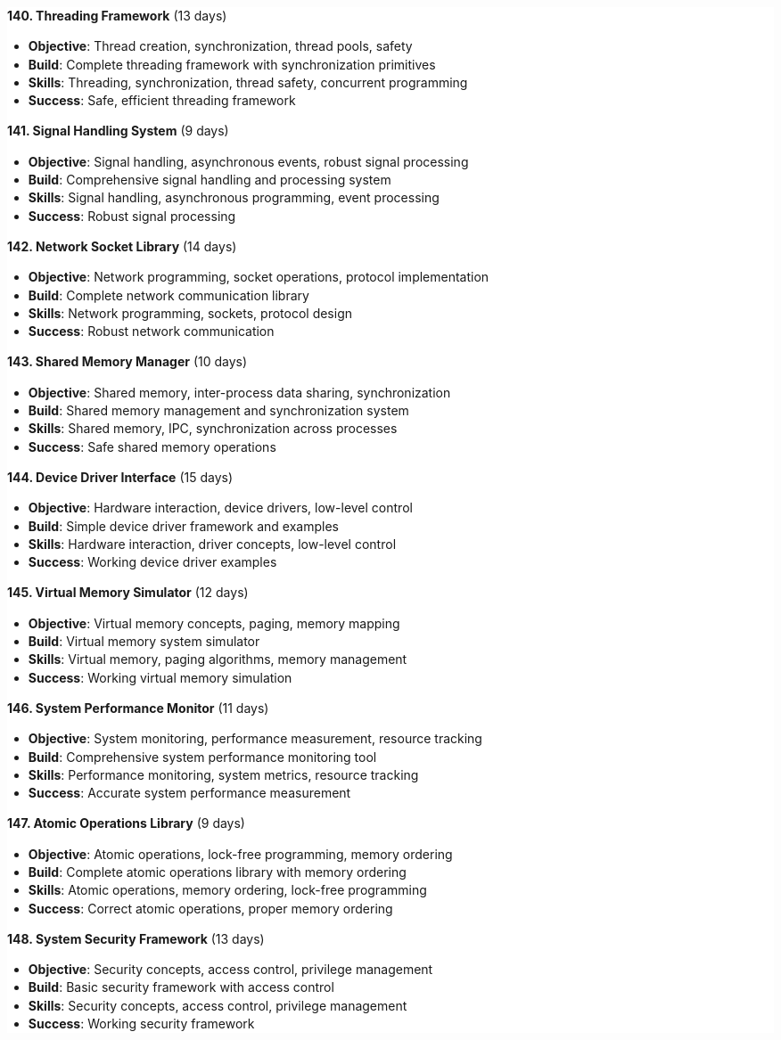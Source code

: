 **140. Threading Framework** (13 days)

- **Objective**: Thread creation, synchronization, thread pools, safety
- **Build**: Complete threading framework with synchronization primitives
- **Skills**: Threading, synchronization, thread safety, concurrent programming
- **Success**: Safe, efficient threading framework

**141. Signal Handling System** (9 days)

- **Objective**: Signal handling, asynchronous events, robust signal processing
- **Build**: Comprehensive signal handling and processing system
- **Skills**: Signal handling, asynchronous programming, event processing
- **Success**: Robust signal processing

**142. Network Socket Library** (14 days)

- **Objective**: Network programming, socket operations, protocol implementation
- **Build**: Complete network communication library
- **Skills**: Network programming, sockets, protocol design
- **Success**: Robust network communication

**143. Shared Memory Manager** (10 days)

- **Objective**: Shared memory, inter-process data sharing, synchronization
- **Build**: Shared memory management and synchronization system
- **Skills**: Shared memory, IPC, synchronization across processes
- **Success**: Safe shared memory operations

**144. Device Driver Interface** (15 days)

- **Objective**: Hardware interaction, device drivers, low-level control
- **Build**: Simple device driver framework and examples
- **Skills**: Hardware interaction, driver concepts, low-level control
- **Success**: Working device driver examples

**145. Virtual Memory Simulator** (12 days)

- **Objective**: Virtual memory concepts, paging, memory mapping
- **Build**: Virtual memory system simulator
- **Skills**: Virtual memory, paging algorithms, memory management
- **Success**: Working virtual memory simulation

**146. System Performance Monitor** (11 days)

- **Objective**: System monitoring, performance measurement, resource tracking
- **Build**: Comprehensive system performance monitoring tool
- **Skills**: Performance monitoring, system metrics, resource tracking
- **Success**: Accurate system performance measurement

**147. Atomic Operations Library** (9 days)

- **Objective**: Atomic operations, lock-free programming, memory ordering
- **Build**: Complete atomic operations library with memory ordering
- **Skills**: Atomic operations, memory ordering, lock-free programming
- **Success**: Correct atomic operations, proper memory ordering

**148. System Security Framework** (13 days)

- **Objective**: Security concepts, access control, privilege management
- **Build**: Basic security framework with access control
- **Skills**: Security concepts, access control, privilege management
- **Success**: Working security framework
